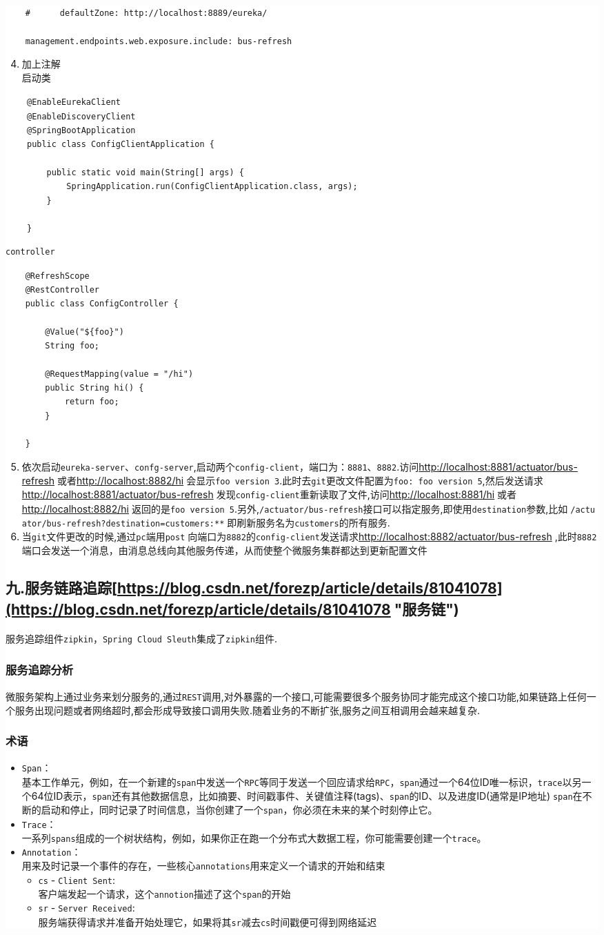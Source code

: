 		#      defaultZone: http://localhost:8889/eureka/
		
		management.endpoints.web.exposure.include: bus-refresh

4. 加上注解  
启动类 

		@EnableEurekaClient
		@EnableDiscoveryClient
		@SpringBootApplication
		public class ConfigClientApplication {
		
		    public static void main(String[] args) {
		        SpringApplication.run(ConfigClientApplication.class, args);
		    }
		
		}

`controller`

		@RefreshScope
		@RestController
		public class ConfigController {
		
		    @Value("${foo}")
		    String foo;
		
		    @RequestMapping(value = "/hi")
		    public String hi() {
		        return foo;
		    }
		
		}

5. 依次启动`eureka-server`、`confg-server`,启动两个`config-client`，端口为：`8881`、`8882`.访问[http://localhost:8881/actuator/bus-refresh](http://localhost:8881/actuator/bus-refresh) 或者[http://localhost:8882/hi](http://localhost:8882/hi) 会显示`foo version 3`.此时去`git`更改文件配置为`foo: foo version 5`,然后发送请求 [http://localhost:8881/actuator/bus-refresh](http://localhost:8881/actuator/bus-refresh) 发现`config-client`重新读取了文件,访问[http://localhost:8881/hi](http://localhost:8881/hi) 或者 [http://localhost:8882/hi](http://localhost:8882/hi) 返回的是`foo version 5`.另外,`/actuator/bus-refresh`接口可以指定服务,即使用`destination`参数,比如 `/actuator/bus-refresh?destination=customers:**` 即刷新服务名为`customers`的所有服务.
6. 当`git`文件更改的时候,通过`pc`端用`post` 向端口为`8882`的`config-client`发送请求[http://localhost:8882/actuator/bus-refresh](http://localhost:8882/actuator/bus-refresh) ,此时`8882`端口会发送一个消息，由消息总线向其他服务传递，从而使整个微服务集群都达到更新配置文件

## 九.服务链路追踪[https://blog.csdn.net/forezp/article/details/81041078](https://blog.csdn.net/forezp/article/details/81041078 "服务链")
服务追踪组件`zipkin`，`Spring Cloud Sleuth`集成了`zipkin`组件.  
### 服务追踪分析
微服务架构上通过业务来划分服务的,通过`REST`调用,对外暴露的一个接口,可能需要很多个服务协同才能完成这个接口功能,如果链路上任何一个服务出现问题或者网络超时,都会形成导致接口调用失败.随着业务的不断扩张,服务之间互相调用会越来越复杂.
### 术语
* `Span`：  
基本工作单元，例如，在一个新建的`span`中发送一个`RPC`等同于发送一个回应请求给`RPC`，`span`通过一个64位ID唯一标识，`trace`以另一个64位ID表示，`span`还有其他数据信息，比如摘要、时间戳事件、关键值注释(tags)、`span`的ID、以及进度ID(通常是IP地址)
`span`在不断的启动和停止，同时记录了时间信息，当你创建了一个`span`，你必须在未来的某个时刻停止它。
* `Trace`：  
一系列`spans`组成的一个树状结构，例如，如果你正在跑一个分布式大数据工程，你可能需要创建一个`trace`。
* `Annotation`：  
用来及时记录一个事件的存在，一些核心`annotations`用来定义一个请求的开始和结束
	* `cs` - `Client Sent`:  
	客户端发起一个请求，这个`annotion`描述了这个`span`的开始
	* `sr` - `Server Received`:  
	服务端获得请求并准备开始处理它，如果将其`sr`减去`cs`时间戳便可得到网络延迟
